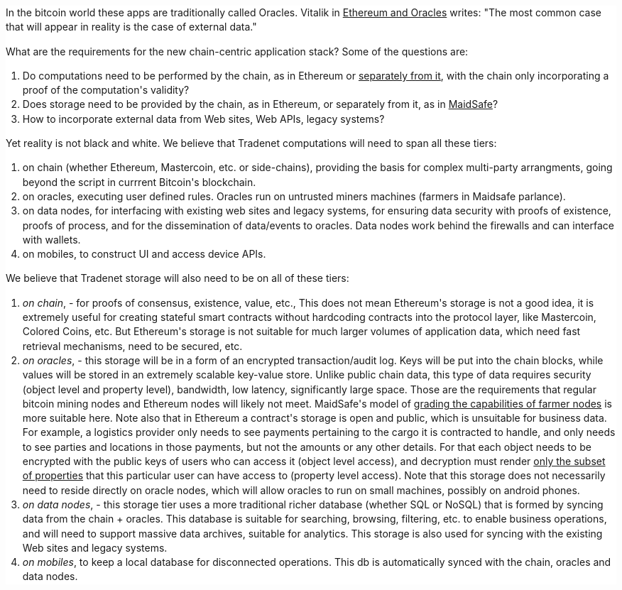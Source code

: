 In the bitcoin world these apps are traditionally called Oracles. Vitalik in [Ethereum and Oracles](https://blog.ethereum.org/2014/07/22/ethereum-and-oracles/) writes: "The most common case that will appear in reality is the case of external data."

What are the requirements for the new chain-centric application stack? Some of the questions are:

1. Do computations need to be performed by the chain, as in Ethereum or [separately from it](https://bitcointalk.org/index.php?topic=277389.0), with the chain only incorporating a proof of the computation's validity?
2. Does storage need to be provided by the chain, as in Ethereum, or separately from it, as in [MaidSafe](http://maidsafe.net/)?
3. How to incorporate external data from Web sites, Web APIs, legacy systems?

Yet reality is not black and white. We believe that Tradenet computations will need to span all these tiers: 

1. on chain (whether Ethereum, Mastercoin, etc. or side-chains), providing the basis for complex multi-party arrangments, going beyond the script in currrent Bitcoin's blockchain.
2. on oracles, executing user defined rules. Oracles run on untrusted miners machines (farmers in Maidsafe parlance).
3. on data nodes, for interfacing with existing web sites and legacy systems, for ensuring data security with proofs of existence, proofs of process, and for the dissemination of data/events to oracles. Data nodes work behind the firewalls and can interface with wallets.
4. on mobiles, to construct UI and access device APIs.

We believe that Tradenet storage will also need to be on all of these tiers:  

1. *on chain*, - for proofs of consensus, existence, value, etc., This does not mean Ethereum's storage is not a good idea, it is extremely useful for creating stateful smart contracts without hardcoding contracts into the protocol layer, like Mastercoin, Colored Coins, etc. But Ethereum's storage is not suitable for much larger volumes of application data, which need fast retrieval mechanisms, need to be secured, etc.
2. *on oracles*, - this storage will be in a form of an encrypted transaction/audit log. Keys will be put into the chain blocks, while values will be stored in an extremely scalable key-value store. Unlike public chain data, this type of data requires security (object level and property level), bandwidth, low latency, significantly large space. Those are the requirements that regular bitcoin mining nodes and Ethereum nodes will likely not meet. MaidSafe's model of [grading the capabilities of farmer nodes](http://maidsafe.net/farmers) is more suitable here. Note also that in Ethereum a contract's storage is open and public, which is unsuitable for business data. For example, a logistics provider only needs to see payments pertaining to the cargo it is contracted to handle, and only needs to see parties and locations in those payments, but not the amounts or any other details. For that each object needs to be encrypted with the public keys of users who can access it (object level access), and decryption must render [only the subset of properties](https://gnunet.org/sites/default/files/CCS'06%20-%20Attributed-based%20encryption%20for%20fine-grained%20access%20control%20of%20encrypted%20data.pdf) that this particular user can have access to (property level access). Note that this storage does not necessarily need to reside directly on oracle nodes, which will allow oracles to run on small machines, possibly on android phones.
3. *on data nodes*, - this storage tier uses a more traditional richer database (whether SQL or NoSQL) that is formed by syncing data from the chain + oracles. This database is suitable for searching, browsing, filtering, etc. to enable business operations, and will need to support massive data archives, suitable for analytics. This storage is also used for syncing with the existing Web sites and legacy systems.
4. *on mobiles*, to keep a local database for disconnected operations. This db is automatically synced with the chain, oracles and data nodes.
